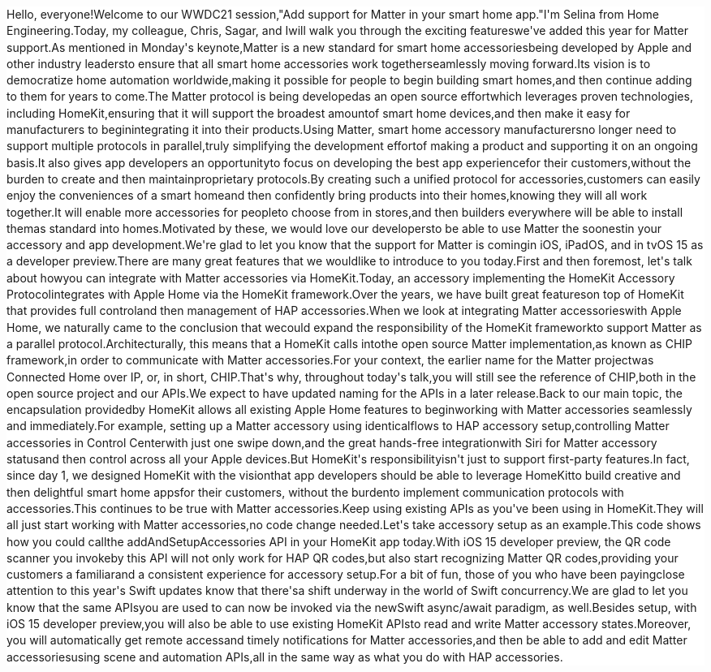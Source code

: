 Hello, everyone!Welcome to our WWDC21 session,"Add support for Matter in your smart home app."I'm Selina from Home Engineering.Today, my colleague, Chris, Sagar, and Iwill walk you through the exciting featureswe've added this year for Matter support.As mentioned in Monday's keynote,Matter is a new standard for smart home accessoriesbeing developed by Apple and other industry leadersto ensure that all smart home accessories work togetherseamlessly moving forward.Its vision is to democratize home automation worldwide,making it possible for people to begin building smart homes,and then continue adding to them for years to come.The Matter protocol is being developedas an open source effortwhich leverages proven technologies, including HomeKit,ensuring that it will support the broadest amountof smart home devices,and then make it easy for manufacturers to beginintegrating it into their products.Using Matter, smart home accessory manufacturersno longer need to support multiple protocols in parallel,truly simplifying the development effortof making a product and supporting it on an ongoing basis.It also gives app developers an opportunityto focus on developing the best app experiencefor their customers,without the burden to create and then maintainproprietary protocols.By creating such a unified protocol for accessories,customers can easily enjoy the conveniences of a smart homeand then confidently bring products into their homes,knowing they will all work together.It will enable more accessories for peopleto choose from in stores,and then builders everywhere will be able to install themas standard into homes.Motivated by these, we would love our developersto be able to use Matter the soonestin your accessory and app development.We're glad to let you know that the support for Matter is comingin iOS, iPadOS, and in tvOS 15 as a developer preview.There are many great features that we wouldlike to introduce to you today.First and then foremost, let's talk about howyou can integrate with Matter accessories via HomeKit.Today, an accessory implementing the HomeKit Accessory Protocolintegrates with Apple Home via the HomeKit framework.Over the years, we have built great featureson top of HomeKit that provides full controland then management of HAP accessories.When we look at integrating Matter accessorieswith Apple Home, we naturally came to the conclusion that wecould expand the responsibility of the HomeKit frameworkto support Matter as a parallel protocol.Architecturally, this means that a HomeKit calls intothe open source Matter implementation,as known as CHIP framework,in order to communicate with Matter accessories.For your context, the earlier name for the Matter projectwas Connected Home over IP, or, in short, CHIP.That's why, throughout today's talk,you will still see the reference of CHIP,both in the open source project and our APIs.We expect to have updated naming for the APIs in a later release.Back to our main topic, the encapsulation providedby HomeKit allows all existing Apple Home features to beginworking with Matter accessories seamlessly and immediately.For example, setting up a Matter accessory using identicalflows to HAP accessory setup,controlling Matter accessories in Control Centerwith just one swipe down,and the great hands-free integrationwith Siri for Matter accessory statusand then control across all your Apple devices.But HomeKit's responsibilityisn't just to support first-party features.In fact, since day 1, we designed HomeKit with the visionthat app developers should be able to leverage HomeKitto build creative and then delightful smart home appsfor their customers, without the burdento implement communication protocols with accessories.This continues to be true with Matter accessories.Keep using existing APIs as you've been using in HomeKit.They will all just start working with Matter accessories,no code change needed.Let's take accessory setup as an example.This code shows how you could callthe addAndSetupAccessories API in your HomeKit app today.With iOS 15 developer preview, the QR code scanner you invokeby this API will not only work for HAP QR codes,but also start recognizing Matter QR codes,providing your customers a familiarand a consistent experience for accessory setup.For a bit of fun, those of you who have been payingclose attention to this year's Swift updates know that there'sa shift underway in the world of Swift concurrency.We are glad to let you know that the same APIsyou are used to can now be invoked via the newSwift async/await paradigm, as well.Besides setup, with iOS 15 developer preview,you will also be able to use existing HomeKit APIsto read and write Matter accessory states.Moreover, you will automatically get remote accessand timely notifications for Matter accessories,and then be able to add and edit Matter accessoriesusing scene and automation APIs,all in the same way as what you do with HAP accessories.
